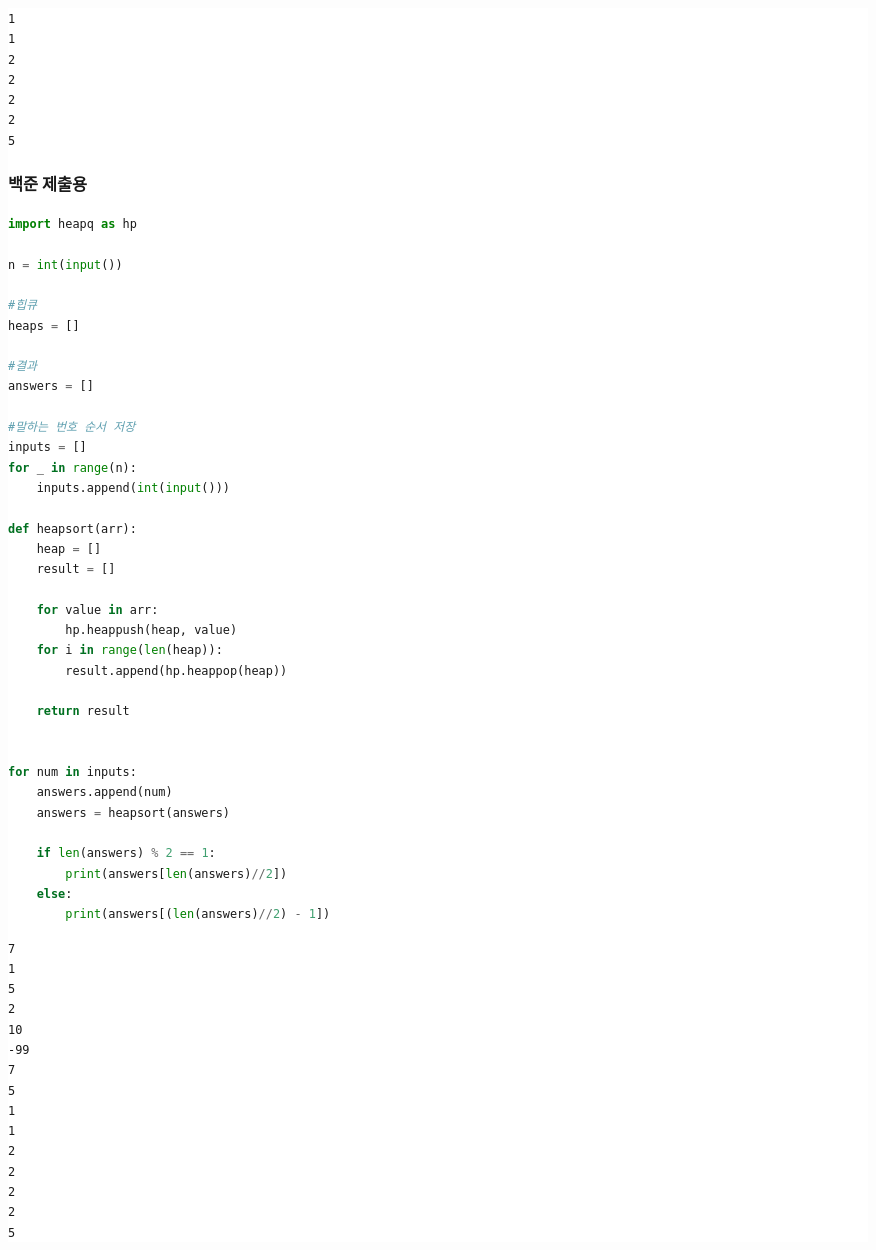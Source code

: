     1
    1
    2
    2
    2
    2
    5
    

### 백준 제출용


```python
import heapq as hp

n = int(input())

#힙큐
heaps = []

#결과
answers = []

#말하는 번호 순서 저장
inputs = []
for _ in range(n):
    inputs.append(int(input()))
    
def heapsort(arr):
    heap = []
    result = []
    
    for value in arr:
        hp.heappush(heap, value)
    for i in range(len(heap)):
        result.append(hp.heappop(heap))
        
    return result


for num in inputs:
    answers.append(num)
    answers = heapsort(answers)
    
    if len(answers) % 2 == 1:
        print(answers[len(answers)//2])
    else:
        print(answers[(len(answers)//2) - 1])
```

    7
    1
    5
    2
    10
    -99
    7
    5
    1
    1
    2
    2
    2
    2
    5
    